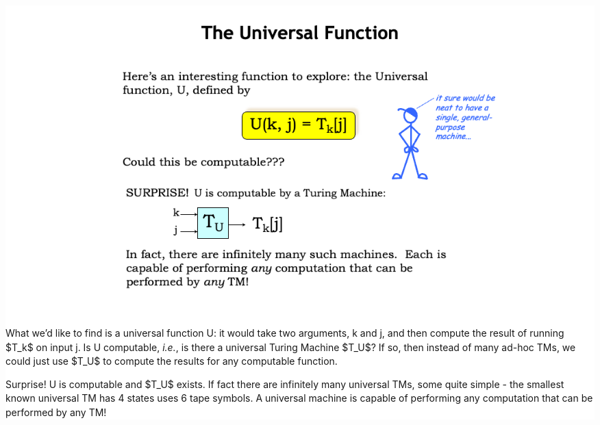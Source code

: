 <p align="center"><img style="height:450px;" src="https://github.com/computation-structures/course/blob/main/lecture_slides/models/Slide9.png?raw=true"/></p>

<p>What we&#700;d like to find is a universal function U: it
would take two arguments, k and j, and then compute the result
of running $T_k$ on input j.  Is U computable, <i>i.e.</i>, is
there a universal Turing Machine $T_U$?  If so, then instead of
many ad-hoc TMs, we could just use $T_U$ to compute the results
for any computable function.</p>

<p>Surprise!  U is computable and $T_U$ exists.  If fact there are
infinitely many universal TMs, some quite simple - the smallest
known universal TM has 4 states uses 6 tape symbols.  A
universal machine is capable of performing any computation that
can be performed by any TM!</p>
